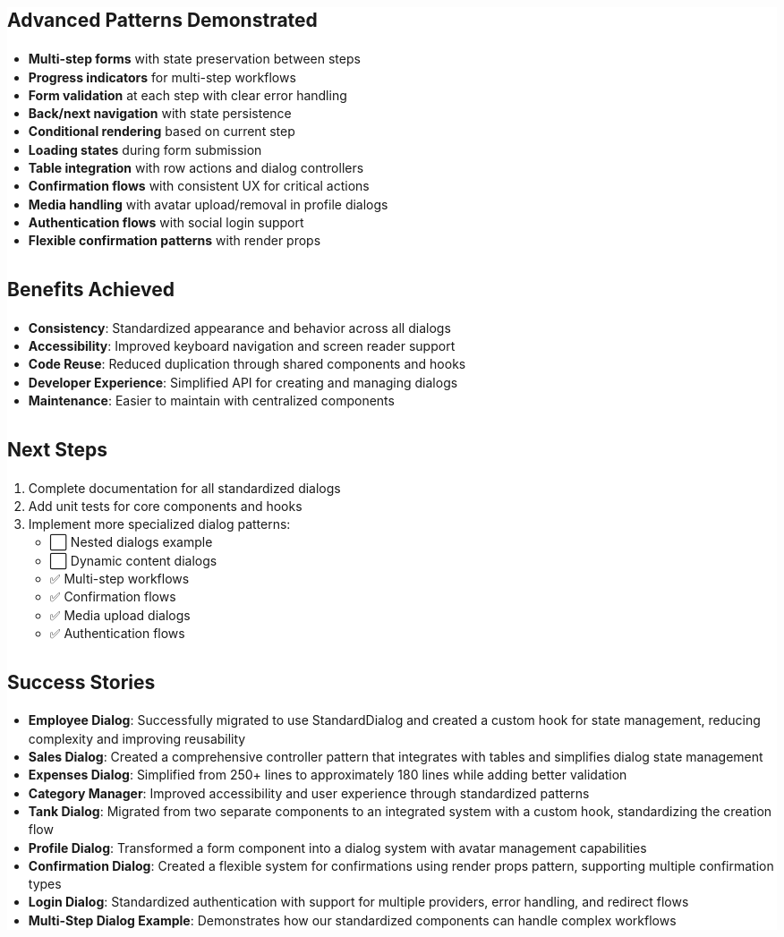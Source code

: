 ## Advanced Patterns Demonstrated
- **Multi-step forms** with state preservation between steps
- **Progress indicators** for multi-step workflows
- **Form validation** at each step with clear error handling
- **Back/next navigation** with state persistence
- **Conditional rendering** based on current step
- **Loading states** during form submission
- **Table integration** with row actions and dialog controllers
- **Confirmation flows** with consistent UX for critical actions
- **Media handling** with avatar upload/removal in profile dialogs
- **Authentication flows** with social login support
- **Flexible confirmation patterns** with render props

## Benefits Achieved
- **Consistency**: Standardized appearance and behavior across all dialogs
- **Accessibility**: Improved keyboard navigation and screen reader support
- **Code Reuse**: Reduced duplication through shared components and hooks
- **Developer Experience**: Simplified API for creating and managing dialogs
- **Maintenance**: Easier to maintain with centralized components

## Next Steps
1. Complete documentation for all standardized dialogs
2. Add unit tests for core components and hooks
3. Implement more specialized dialog patterns:
   - ⬜ Nested dialogs example
   - ⬜ Dynamic content dialogs
   - ✅ Multi-step workflows
   - ✅ Confirmation flows
   - ✅ Media upload dialogs
   - ✅ Authentication flows

## Success Stories
- **Employee Dialog**: Successfully migrated to use StandardDialog and created a custom hook for state management, reducing complexity and improving reusability
- **Sales Dialog**: Created a comprehensive controller pattern that integrates with tables and simplifies dialog state management
- **Expenses Dialog**: Simplified from 250+ lines to approximately 180 lines while adding better validation
- **Category Manager**: Improved accessibility and user experience through standardized patterns
- **Tank Dialog**: Migrated from two separate components to an integrated system with a custom hook, standardizing the creation flow
- **Profile Dialog**: Transformed a form component into a dialog system with avatar management capabilities
- **Confirmation Dialog**: Created a flexible system for confirmations using render props pattern, supporting multiple confirmation types
- **Login Dialog**: Standardized authentication with support for multiple providers, error handling, and redirect flows
- **Multi-Step Dialog Example**: Demonstrates how our standardized components can handle complex workflows
